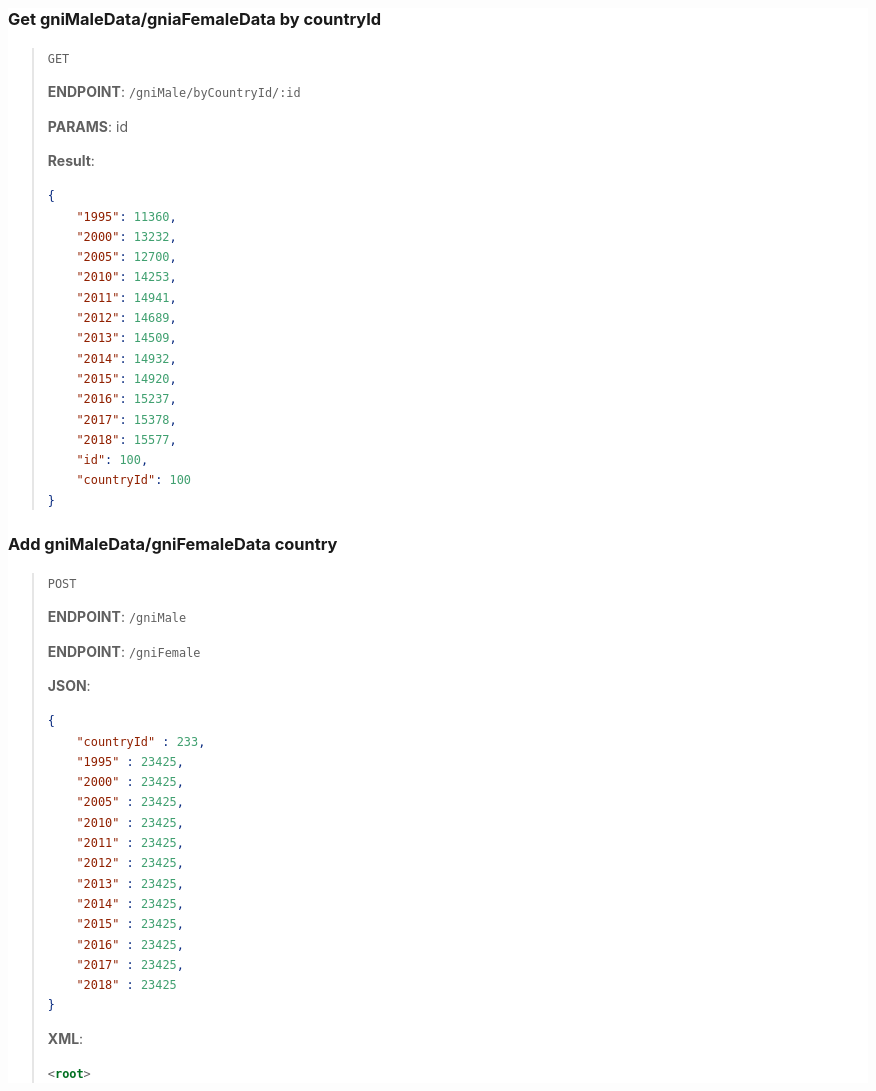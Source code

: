 
### Get gniMaleData/gniaFemaleData by countryId

> <code>GET</code>
>
> **ENDPOINT**: `/gniMale/byCountryId/:id`
>
> **PARAMS**: id
>
> **Result**:
>
> ````json
> {
>     "1995": 11360,
>     "2000": 13232,
>     "2005": 12700,
>     "2010": 14253,
>     "2011": 14941,
>     "2012": 14689,
>     "2013": 14509,
>     "2014": 14932,
>     "2015": 14920,
>     "2016": 15237,
>     "2017": 15378,
>     "2018": 15577,
>     "id": 100,
>     "countryId": 100
> }
> ````
>
> 

### Add gniMaleData/gniFemaleData country 

> <code>POST</code>
>
> **ENDPOINT**: `/gniMale`
>
> **ENDPOINT**: `/gniFemale`
>
> **JSON**:
>
> ```json
> {
>     "countryId" : 233,
>     "1995" : 23425, 
>     "2000" : 23425, 
>     "2005" : 23425, 
>     "2010" : 23425, 
>     "2011" : 23425, 
>     "2012" : 23425, 
>     "2013" : 23425, 
>     "2014" : 23425, 
>     "2015" : 23425, 
>     "2016" : 23425,
>     "2017" : 23425,
>     "2018" : 23425
> }
> ```
>
> **XML**:
>
> ````xml
> <root>